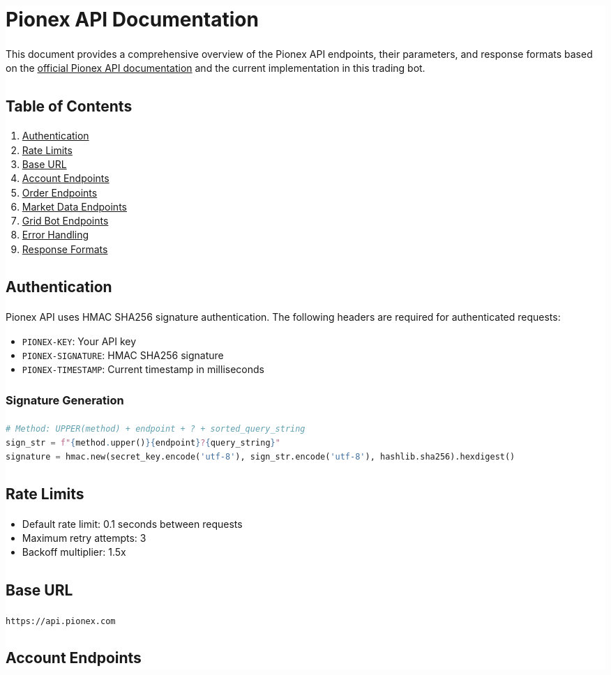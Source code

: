 # Pionex API Documentation

This document provides a comprehensive overview of the Pionex API endpoints, their parameters, and response formats based on the [official Pionex API documentation](https://pionex-doc.gitbook.io/apidocs/) and the current implementation in this trading bot.

## Table of Contents

1. [Authentication](#authentication)
2. [Rate Limits](#rate-limits)
3. [Base URL](#base-url)
4. [Account Endpoints](#account-endpoints)
5. [Order Endpoints](#order-endpoints)
6. [Market Data Endpoints](#market-data-endpoints)
7. [Grid Bot Endpoints](#grid-bot-endpoints)
8. [Error Handling](#error-handling)
9. [Response Formats](#response-formats)

## Authentication

Pionex API uses HMAC SHA256 signature authentication. The following headers are required for authenticated requests:

- `PIONEX-KEY`: Your API key
- `PIONEX-SIGNATURE`: HMAC SHA256 signature
- `PIONEX-TIMESTAMP`: Current timestamp in milliseconds

### Signature Generation

```python
# Method: UPPER(method) + endpoint + ? + sorted_query_string
sign_str = f"{method.upper()}{endpoint}?{query_string}"
signature = hmac.new(secret_key.encode('utf-8'), sign_str.encode('utf-8'), hashlib.sha256).hexdigest()
```

## Rate Limits

- Default rate limit: 0.1 seconds between requests
- Maximum retry attempts: 3
- Backoff multiplier: 1.5x

## Base URL

```
https://api.pionex.com
```

## Account Endpoints
